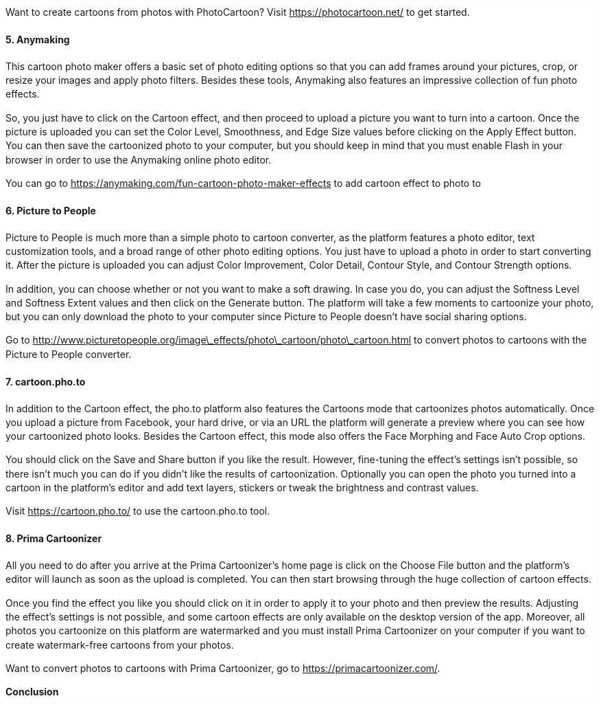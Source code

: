 Want to create cartoons from photos with PhotoCartoon? Visit <https://photocartoon.net/> to get started.

#### 5. Anymaking

This cartoon photo maker offers a basic set of photo editing options so that you can add frames around your pictures, crop, or resize your images and apply photo filters. Besides these tools, Anymaking also features an impressive collection of fun photo effects.

So, you just have to click on the Cartoon effect, and then proceed to upload a picture you want to turn into a cartoon. Once the picture is uploaded you can set the Color Level, Smoothness, and Edge Size values before clicking on the Apply Effect button. You can then save the cartoonized photo to your computer, but you should keep in mind that you must enable Flash in your browser in order to use the Anymaking online photo editor.

You can go to <https://anymaking.com/fun-cartoon-photo-maker-effects> to add cartoon effect to photo to

#### 6. Picture to People

Picture to People is much more than a simple photo to cartoon converter, as the platform features a photo editor, text customization tools, and a broad range of other photo editing options. You just have to upload a photo in order to start converting it. After the picture is uploaded you can adjust Color Improvement, Color Detail, Contour Style, and Contour Strength options.

In addition, you can choose whether or not you want to make a soft drawing. In case you do, you can adjust the Softness Level and Softness Extent values and then click on the Generate button. The platform will take a few moments to cartoonize your photo, but you can only download the photo to your computer since Picture to People doesn’t have social sharing options.

Go to <http://www.picturetopeople.org/image\_effects/photo\_cartoon/photo\_cartoon.html> to convert photos to cartoons with the Picture to People converter.

#### 7. cartoon.pho.to

In addition to the Cartoon effect, the pho.to platform also features the Cartoons mode that cartoonizes photos automatically. Once you upload a picture from Facebook, your hard drive, or via an URL the platform will generate a preview where you can see how your cartoonized photo looks. Besides the Cartoon effect, this mode also offers the Face Morphing and Face Auto Crop options.

You should click on the Save and Share button if you like the result. However, fine-tuning the effect’s settings isn’t possible, so there isn’t much you can do if you didn’t like the results of cartoonization. Optionally you can open the photo you turned into a cartoon in the platform’s editor and add text layers, stickers or tweak the brightness and contrast values.

Visit <https://cartoon.pho.to/> to use the cartoon.pho.to tool.

#### 8. Prima Cartoonizer

All you need to do after you arrive at the Prima Cartoonizer’s home page is click on the Choose File button and the platform’s editor will launch as soon as the upload is completed. You can then start browsing through the huge collection of cartoon effects.

Once you find the effect you like you should click on it in order to apply it to your photo and then preview the results. Adjusting the effect’s settings is not possible, and some cartoon effects are only available on the desktop version of the app. Moreover, all photos you cartoonize on this platform are watermarked and you must install Prima Cartoonizer on your computer if you want to create watermark-free cartoons from your photos.

Want to convert photos to cartoons with Prima Cartoonizer, go to <https://primacartoonizer.com/>.

**Conclusion**

